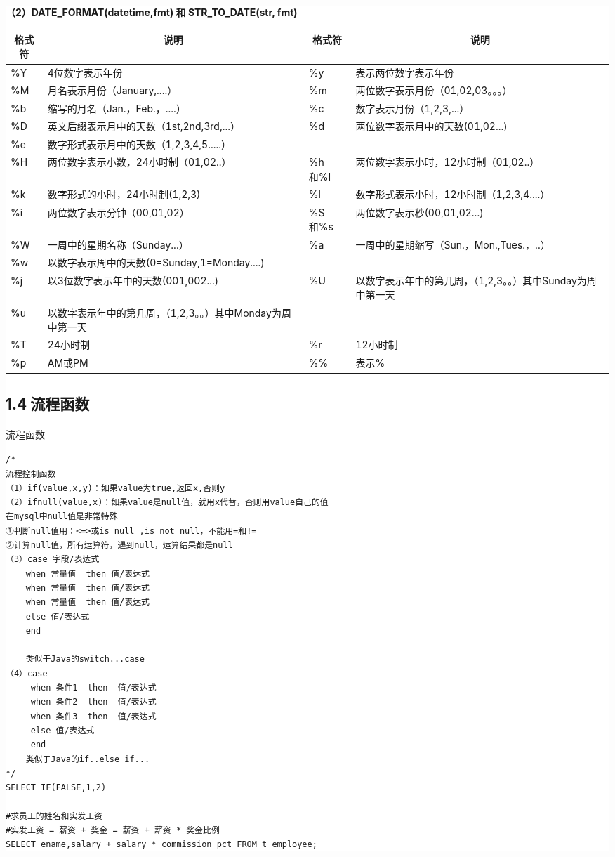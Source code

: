 

**（2）DATE_FORMAT(datetime,fmt) 和 STR_TO_DATE(str, fmt)**

| 格式符 | 说明                                                        | 格式符 | 说明                                                        |
| ------ | ----------------------------------------------------------- | ------ | ----------------------------------------------------------- |
| %Y     | 4位数字表示年份                                             | %y     | 表示两位数字表示年份                                        |
| %M     | 月名表示月份（January,....）                                | %m     | 两位数字表示月份（01,02,03。。。）                          |
| %b     | 缩写的月名（Jan.，Feb.，....）                              | %c     | 数字表示月份（1,2,3,...）                                   |
| %D     | 英文后缀表示月中的天数（1st,2nd,3rd,...）                   | %d     | 两位数字表示月中的天数(01,02...)                            |
| %e     | 数字形式表示月中的天数（1,2,3,4,5.....）                    |        |                                                             |
| %H     | 两位数字表示小数，24小时制（01,02..）                       | %h和%I | 两位数字表示小时，12小时制（01,02..）                       |
| %k     | 数字形式的小时，24小时制(1,2,3)                             | %l     | 数字形式表示小时，12小时制（1,2,3,4....）                   |
| %i     | 两位数字表示分钟（00,01,02）                                | %S和%s | 两位数字表示秒(00,01,02...)                                 |
| %W     | 一周中的星期名称（Sunday...）                               | %a     | 一周中的星期缩写（Sun.，Mon.,Tues.，..）                    |
| %w     | 以数字表示周中的天数(0=Sunday,1=Monday....)                 |        |                                                             |
| %j     | 以3位数字表示年中的天数(001,002...)                         | %U     | 以数字表示年中的第几周，（1,2,3。。）其中Sunday为周中第一天 |
| %u     | 以数字表示年中的第几周，（1,2,3。。）其中Monday为周中第一天 |        |                                                             |
| %T     | 24小时制                                                    | %r     | 12小时制                                                    |
| %p     | AM或PM                                                      | %%     | 表示%                                                       |



## 1.4 流程函数

流程函数

```mysql
/*
流程控制函数
（1）if(value,x,y)：如果value为true,返回x,否则y
（2）ifnull(value,x)：如果value是null值，就用x代替，否则用value自己的值
在mysql中null值是非常特殊
①判断null值用：<=>或is null ,is not null，不能用=和!=
②计算null值，所有运算符，遇到null，运算结果都是null
（3）case 字段/表达式 
	when 常量值  then 值/表达式
	when 常量值  then 值/表达式
	when 常量值  then 值/表达式
	else 值/表达式
    end
    
    类似于Java的switch...case
（4）case 
     when 条件1  then  值/表达式
     when 条件2  then  值/表达式
     when 条件3  then  值/表达式
     else 值/表达式
     end
    类似于Java的if..else if...
*/
SELECT IF(FALSE,1,2)

#求员工的姓名和实发工资
#实发工资 = 薪资 + 奖金 = 薪资 + 薪资 * 奖金比例
SELECT ename,salary + salary * commission_pct FROM t_employee;

```